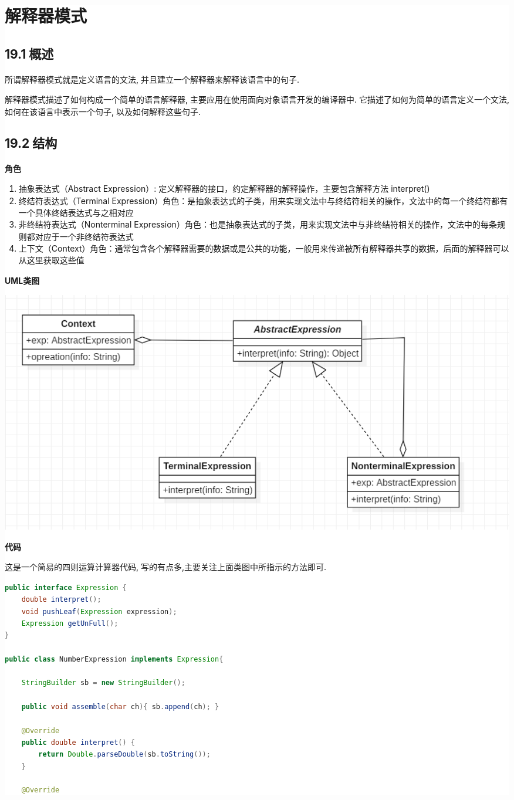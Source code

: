 # 解释器模式

## 19.1 概述

所谓解释器模式就是定义语言的文法, 并且建立一个解释器来解释该语言中的句子.

解释器模式描述了如何构成一个简单的语言解释器, 主要应用在使用面向对象语言开发的编译器中. 它描述了如何为简单的语言定义一个文法, 如何在该语言中表示一个句子, 以及如何解释这些句子.

## 19.2 结构

**角色**

1. 抽象表达式（Abstract Expression）: 定义解释器的接口，约定解释器的解释操作，主要包含解释方法 interpret()
2. 终结符表达式（Terminal    Expression）角色：是抽象表达式的子类，用来实现文法中与终结符相关的操作，文法中的每一个终结符都有一个具体终结表达式与之相对应
3. 非终结符表达式（Nonterminal Expression）角色：也是抽象表达式的子类，用来实现文法中与非终结符相关的操作，文法中的每条规则都对应于一个非终结符表达式
4. 上下文（Context）角色：通常包含各个解释器需要的数据或是公共的功能，一般用来传递被所有解释器共享的数据，后面的解释器可以从这里获取这些值

**UML类图**

![image](img/explain.png)

**代码**

这是一个简易的四则运算计算器代码, 写的有点多,主要关注上面类图中所指示的方法即可.

```java
public interface Expression {
    double interpret();
    void pushLeaf(Expression expression);
    Expression getUnFull();
}

public class NumberExpression implements Expression{

    StringBuilder sb = new StringBuilder();

    public void assemble(char ch){ sb.append(ch); }

    @Override
    public double interpret() { 
        return Double.parseDouble(sb.toString()); 
    }

    @Override
```